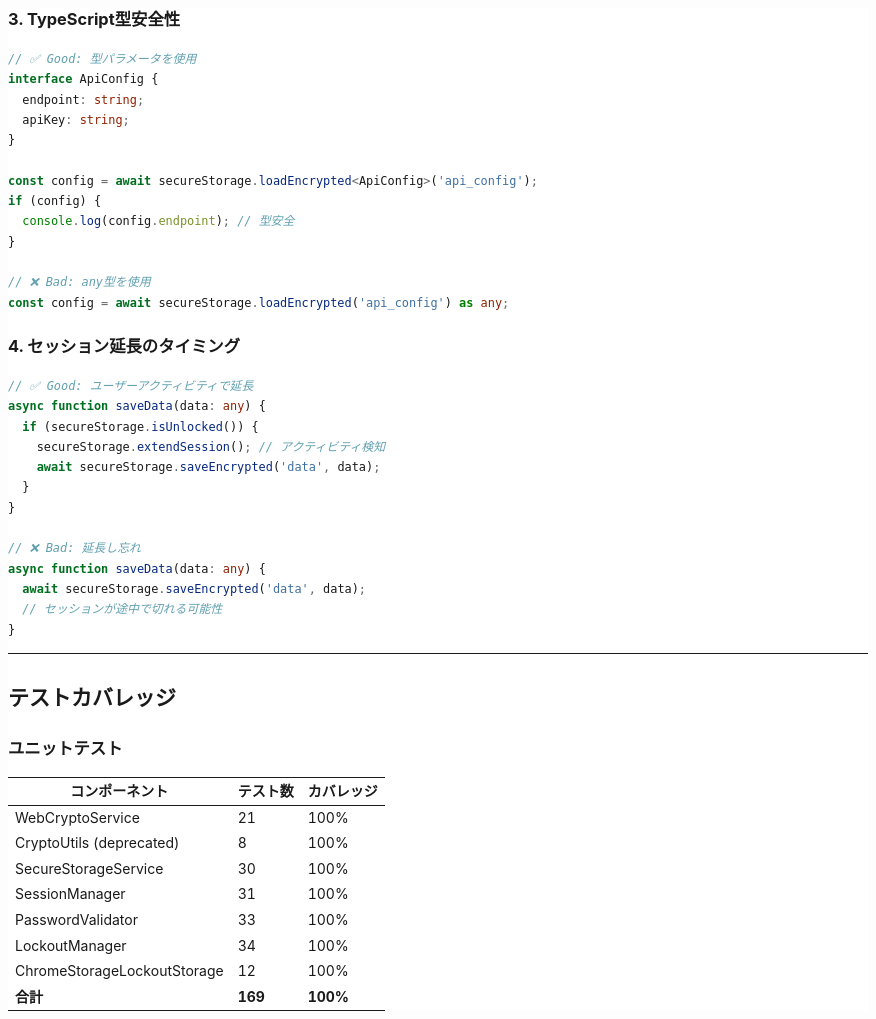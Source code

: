 ### 3. TypeScript型安全性

```typescript
// ✅ Good: 型パラメータを使用
interface ApiConfig {
  endpoint: string;
  apiKey: string;
}

const config = await secureStorage.loadEncrypted<ApiConfig>('api_config');
if (config) {
  console.log(config.endpoint); // 型安全
}

// ❌ Bad: any型を使用
const config = await secureStorage.loadEncrypted('api_config') as any;
```

### 4. セッション延長のタイミング

```typescript
// ✅ Good: ユーザーアクティビティで延長
async function saveData(data: any) {
  if (secureStorage.isUnlocked()) {
    secureStorage.extendSession(); // アクティビティ検知
    await secureStorage.saveEncrypted('data', data);
  }
}

// ❌ Bad: 延長し忘れ
async function saveData(data: any) {
  await secureStorage.saveEncrypted('data', data);
  // セッションが途中で切れる可能性
}
```

---

## テストカバレッジ

### ユニットテスト

| コンポーネント | テスト数 | カバレッジ |
|--------------|---------|-----------|
| WebCryptoService | 21 | 100% |
| CryptoUtils (deprecated) | 8 | 100% |
| SecureStorageService | 30 | 100% |
| SessionManager | 31 | 100% |
| PasswordValidator | 33 | 100% |
| LockoutManager | 34 | 100% |
| ChromeStorageLockoutStorage | 12 | 100% |
| **合計** | **169** | **100%** |
